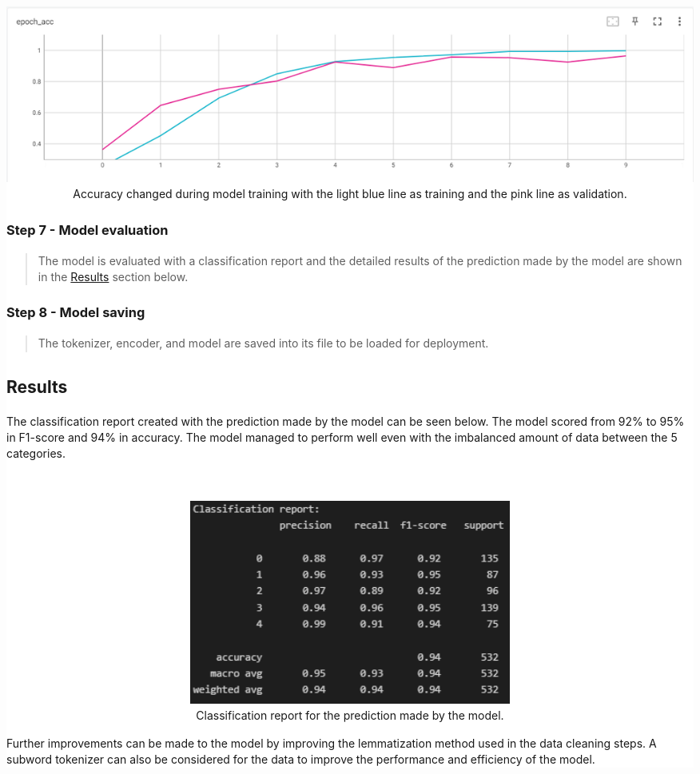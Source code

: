 <p align="center">
  <img src="resources/training_accuracy.png" width=1000/><br>
  Accuracy changed during model training with the light blue line as training and the pink line as validation.
</p> 

### Step 7 - Model evaluation  

> The model is evaluated with a classification report and the detailed results of the prediction made by the model are shown in the [Results](#results) section below.

### Step 8 - Model saving

> The tokenizer, encoder, and model are saved into its file to be loaded for deployment.

## Results
The classification report created with the prediction made by the model can be seen below. The model scored from 92% to 95% in F1-score and 94% in accuracy. The model managed to perform well even with the imbalanced amount of data between the 5 categories.

<p><br></p>
<p align="center">
  <img src="resources/classification_report.png" width=400" /><br>
  Classification report for the prediction made by the model.
</p>  

Further improvements can be made to the model by improving the lemmatization method used in the data cleaning steps. A subword tokenizer can also be considered for the data to improve the performance and efficiency of the model.
